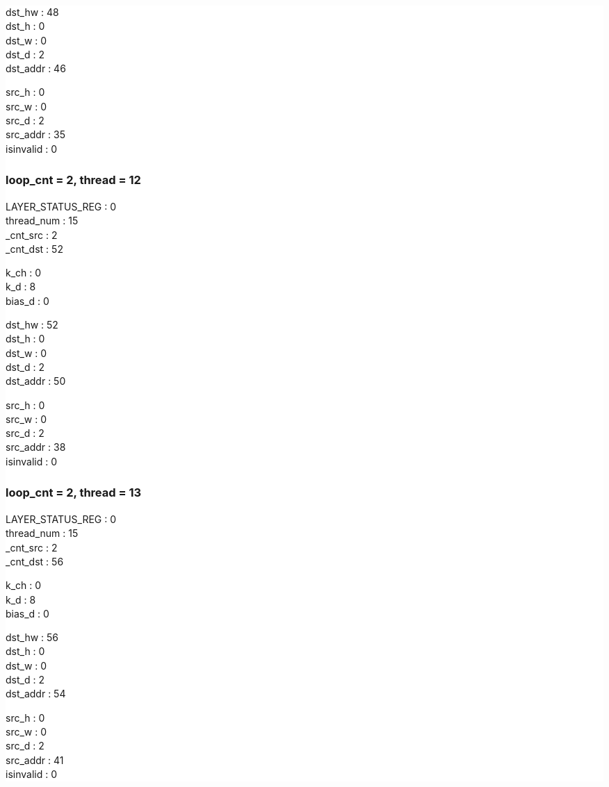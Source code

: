 dst_hw : 48  
dst_h : 0  
dst_w : 0  
dst_d : 2  
dst_addr : 46  

src_h : 0  
src_w : 0  
src_d : 2  
src_addr : 35  
isinvalid : 0  

### loop_cnt = 2, thread = 12  

LAYER_STATUS_REG : 0  
thread_num : 15  
_cnt_src : 2  
_cnt_dst : 52  

k_ch : 0  
k_d : 8  
bias_d : 0  

dst_hw : 52  
dst_h : 0  
dst_w : 0  
dst_d : 2  
dst_addr : 50  

src_h : 0  
src_w : 0  
src_d : 2  
src_addr : 38  
isinvalid : 0  

### loop_cnt = 2, thread = 13  

LAYER_STATUS_REG : 0  
thread_num : 15  
_cnt_src : 2  
_cnt_dst : 56  

k_ch : 0  
k_d : 8  
bias_d : 0  

dst_hw : 56  
dst_h : 0  
dst_w : 0  
dst_d : 2  
dst_addr : 54  

src_h : 0  
src_w : 0  
src_d : 2  
src_addr : 41  
isinvalid : 0  
